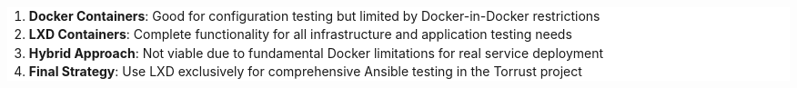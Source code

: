1. **Docker Containers**: Good for configuration testing but limited by Docker-in-Docker restrictions
2. **LXD Containers**: Complete functionality for all infrastructure and application testing needs
3. **Hybrid Approach**: Not viable due to fundamental Docker limitations for real service deployment
4. **Final Strategy**: Use LXD exclusively for comprehensive Ansible testing in the Torrust project
